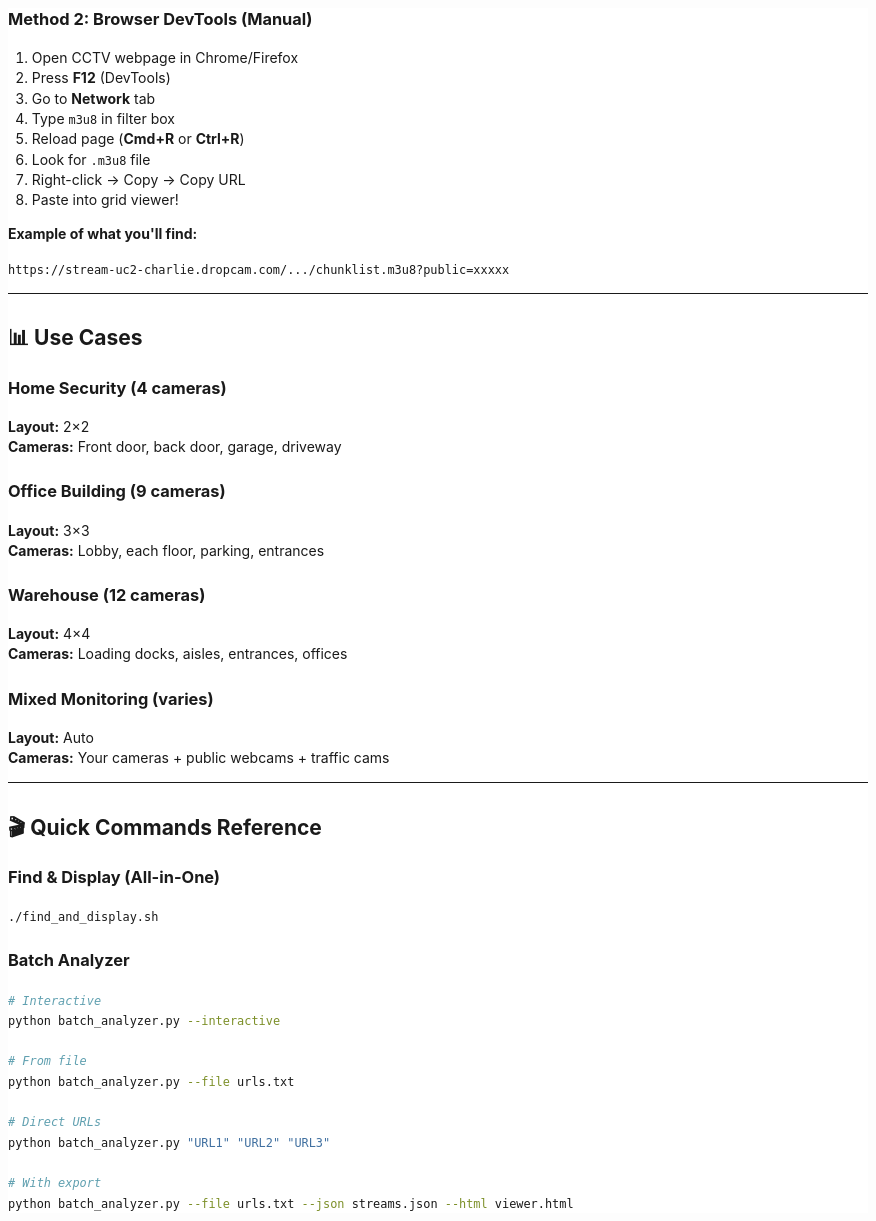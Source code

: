 ### Method 2: Browser DevTools (Manual)

1. Open CCTV webpage in Chrome/Firefox
2. Press **F12** (DevTools)
3. Go to **Network** tab
4. Type `m3u8` in filter box
5. Reload page (**Cmd+R** or **Ctrl+R**)
6. Look for `.m3u8` file
7. Right-click → Copy → Copy URL
8. Paste into grid viewer!

**Example of what you'll find:**
```
https://stream-uc2-charlie.dropcam.com/.../chunklist.m3u8?public=xxxxx
```

---

## 📊 Use Cases

### Home Security (4 cameras)
**Layout:** 2×2  
**Cameras:** Front door, back door, garage, driveway

### Office Building (9 cameras)
**Layout:** 3×3  
**Cameras:** Lobby, each floor, parking, entrances

### Warehouse (12 cameras)
**Layout:** 4×4  
**Cameras:** Loading docks, aisles, entrances, offices

### Mixed Monitoring (varies)
**Layout:** Auto  
**Cameras:** Your cameras + public webcams + traffic cams

---

## 🎬 Quick Commands Reference

### Find & Display (All-in-One)
```bash
./find_and_display.sh
```

### Batch Analyzer
```bash
# Interactive
python batch_analyzer.py --interactive

# From file
python batch_analyzer.py --file urls.txt

# Direct URLs
python batch_analyzer.py "URL1" "URL2" "URL3"

# With export
python batch_analyzer.py --file urls.txt --json streams.json --html viewer.html
```
